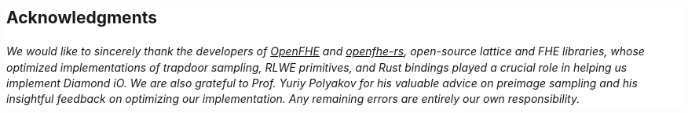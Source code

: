 
## Acknowledgments

*We would like to sincerely thank the developers of [OpenFHE](https://github.com/openfheorg/openfhe-development) and [openfhe-rs](https://github.com/fairmath/openfhe-rs), open-source lattice and FHE libraries, whose optimized implementations of trapdoor sampling, RLWE primitives, and Rust bindings played a crucial role in helping us implement Diamond iO. We are also grateful to Prof. Yuriy Polyakov for his valuable advice on preimage sampling and his insightful feedback on optimizing our implementation. Any remaining errors are entirely our own responsibility.*